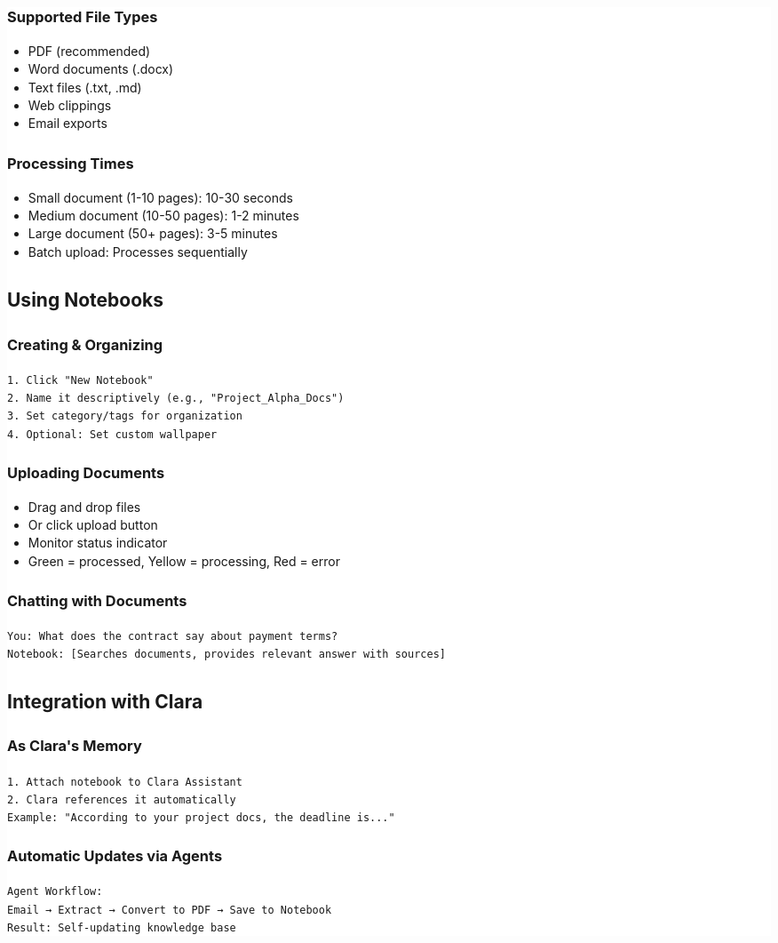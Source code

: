 ### Supported File Types
- PDF (recommended)
- Word documents (.docx)
- Text files (.txt, .md)
- Web clippings
- Email exports

### Processing Times
- Small document (1-10 pages): 10-30 seconds
- Medium document (10-50 pages): 1-2 minutes
- Large document (50+ pages): 3-5 minutes
- Batch upload: Processes sequentially

## Using Notebooks

### Creating & Organizing
```
1. Click "New Notebook"
2. Name it descriptively (e.g., "Project_Alpha_Docs")
3. Set category/tags for organization
4. Optional: Set custom wallpaper
```

### Uploading Documents
- Drag and drop files
- Or click upload button
- Monitor status indicator
- Green = processed, Yellow = processing, Red = error

### Chatting with Documents
```
You: What does the contract say about payment terms?
Notebook: [Searches documents, provides relevant answer with sources]
```

## Integration with Clara

### As Clara's Memory
```
1. Attach notebook to Clara Assistant
2. Clara references it automatically
Example: "According to your project docs, the deadline is..."
```

### Automatic Updates via Agents
```
Agent Workflow:
Email → Extract → Convert to PDF → Save to Notebook
Result: Self-updating knowledge base
```
